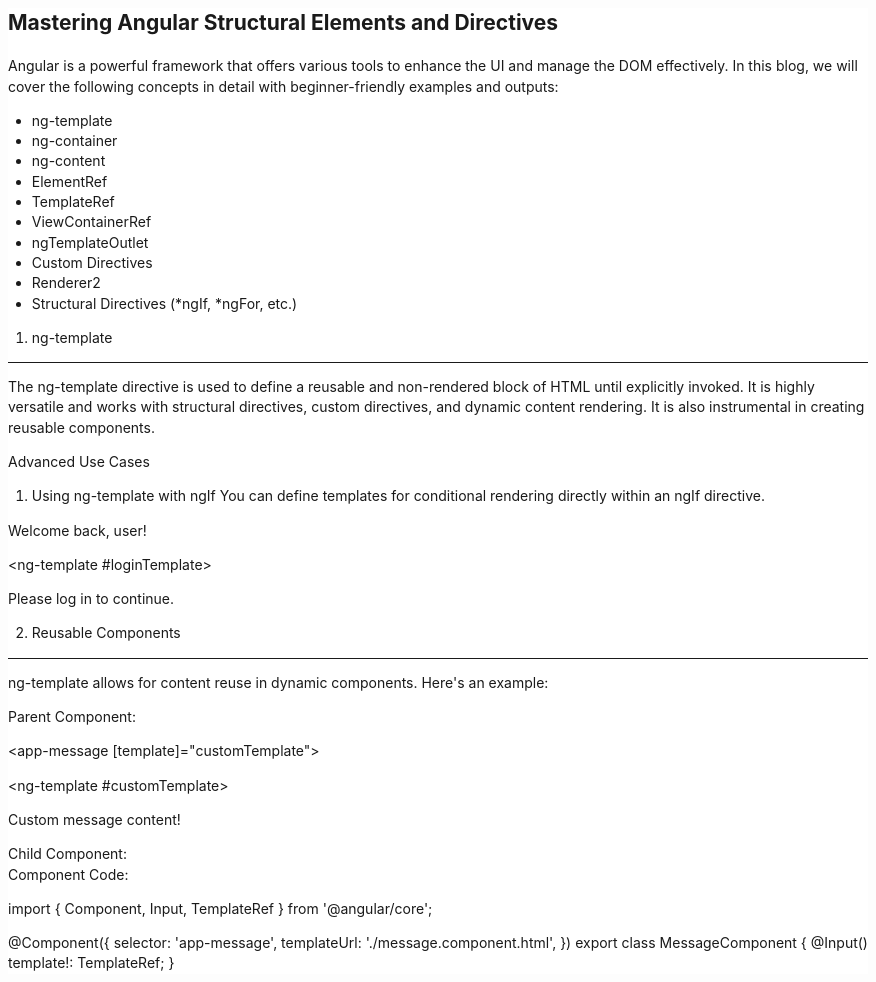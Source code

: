 Mastering Angular Structural Elements and Directives
----------------------------------------------------
Angular is a powerful framework that offers various tools to enhance the UI and manage the DOM effectively. In this blog, we will cover the following concepts in detail with beginner-friendly examples and outputs:

* ng-template
* ng-container
* ng-content
* ElementRef
* TemplateRef
* ViewContainerRef
* ngTemplateOutlet
* Custom Directives
* Renderer2
* Structural Directives (*ngIf, *ngFor, etc.)

1. ng-template
--------------
The ng-template directive is used to define a reusable and non-rendered block of HTML until explicitly invoked. It is highly versatile and works with structural directives, custom directives, and dynamic content rendering. It is also instrumental in creating reusable components.

Advanced Use Cases
1. Using ng-template with ngIf
You can define templates for conditional rendering directly within an ngIf directive.

<div *ngIf="isLoggedIn; else loginTemplate">
  <p>Welcome back, user!</p>
</div>

<ng-template #loginTemplate>
  <p>Please log in to continue.</p>
</ng-template>

2. Reusable Components
----------------------
ng-template allows for content reuse in dynamic components. Here's an example:

Parent Component:

<app-message [template]="customTemplate"></app-message>

<ng-template #customTemplate>
  <p>Custom message content!</p>
</ng-template>
Child Component:

<div>
  <ng-container *ngTemplateOutlet="template"></ng-container>
</div>
Component Code:

import { Component, Input, TemplateRef } from '@angular/core';

@Component({
  selector: 'app-message',
  templateUrl: './message.component.html',
})
export class MessageComponent {
  @Input() template!: TemplateRef<any>;
}
